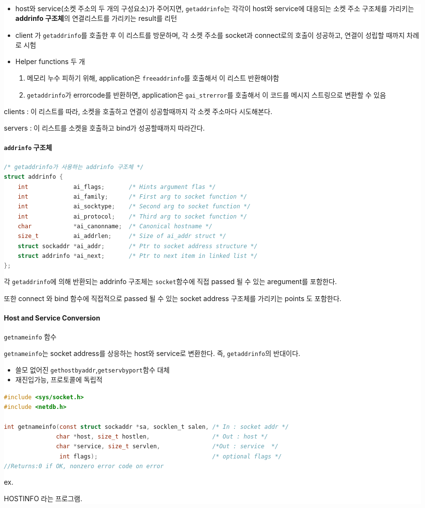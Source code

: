 - host와 service(소켓 주소의 두 개의 구성요소)가 주어지면, `getaddrinfo`는 각각이 host와 service에 대응되는 소켓 주소 구조체를 가리키는 **addrinfo 구조체**의 연결리스트를 가리키는 result를 리턴

- client 가 `getaddrinfo`를 호출한 후 이 리스트를 방문하며, 각 소켓 주소를 socket과 connect로의 호출이 성공하고, 연결이 성립할 때까지 차례로 시험

- Helper functions 두 개

  1. 메모리 누수 피하기 위해, application은 `freeaddrinfo`를 호출해서 이 리스트 반환해야함

  2. `getaddrinfo`가 errorcode를 반환하면, application은 `gai_strerror`를 호출해서 이 코드를 메시지 스트링으로 변환할 수 있음

clients : 이 리스트를 따라, 소켓을 호출하고 연결이 성공할때까지 각 소켓 주소마다 시도해본다.

servers : 이 리스트를 소켓을 호출하고 bind가 성공할때까지 따라간다.

#### `addrinfo` 구조체

```c
/* getaddrinfo가 사용하는 addrinfo 구조체 */
struct addrinfo {
    int				ai_flags;		/* Hints argument flas */
    int				ai_family;		/* First arg to socket function */
    int				ai_socktype;	/* Second arg to socket function */
    int				ai_protocol;	/* Third arg to socket function */
    char			*ai_canonname;	/* Canonical hostname */
    size_t			ai_addrlen;		/* Size of ai_addr struct */
    struct sockaddr *ai_addr;		/* Ptr to socket address structure */
    struct addrinfo *ai_next;		/* Ptr to next item in linked list */
};
```

각 `getaddrinfo`에 의해 반환되는 addrinfo 구조체는 `socket`함수에 직접 passed 될 수 있는 aregument를 포함한다.

또한 connect 와 bind 함수에 직접적으로 passed 될 수 있는 socket address 구조체를 가리키는 points 도 포함한다.

#### Host and Service Conversion

`getnameinfo` 함수

`getnameinfo`는 socket address를 상응하는 host와 service로 변환한다. 즉, `getaddrinfo`의 반대이다.

- 쓸모 없어진 `gethostbyaddr`,`getservbyport`함수 대체
- 재진입가능, 프로토콜에 독립적

```c
#include <sys/socket.h>
#include <netdb.h>

int getnameinfo(const struct sockaddr *sa, socklen_t salen, /* In : socket addr */
               char *host, size_t hostlen, 					/* Out : host */
               char *service, size_t servlen,				/*Out : service  */
                int flags);									/* optional flags */
//Returns:0 if OK, nonzero error code on error
```

ex.

HOSTINFO 라는 프로그램.
